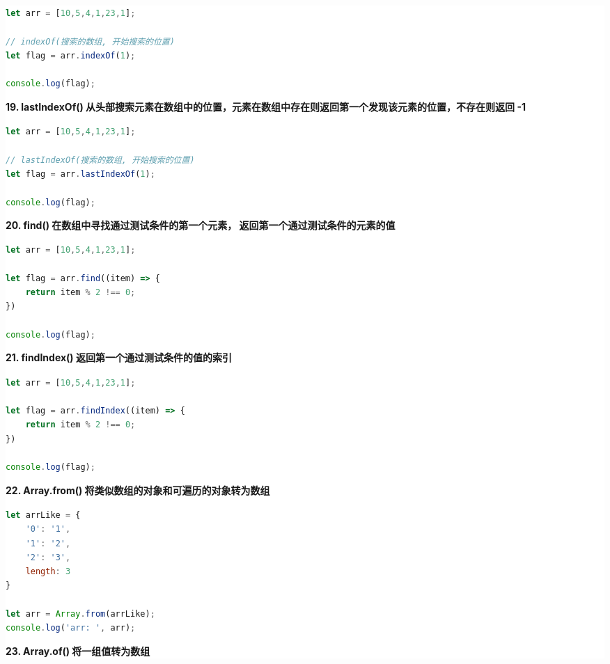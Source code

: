 ```js
let arr = [10,5,4,1,23,1];

// indexOf(搜索的数组, 开始搜索的位置)
let flag = arr.indexOf(1);

console.log(flag);
```
**19. lastIndexOf() 从头部搜索元素在数组中的位置，元素在数组中存在则返回第一个发现该元素的位置，不存在则返回 -1**

```js
let arr = [10,5,4,1,23,1];

// lastIndexOf(搜索的数组, 开始搜索的位置)
let flag = arr.lastIndexOf(1);

console.log(flag);
```
**20. find() 在数组中寻找通过测试条件的第一个元素， 返回第一个通过测试条件的元素的值**

```js
let arr = [10,5,4,1,23,1];

let flag = arr.find((item) => {
    return item % 2 !== 0;
})

console.log(flag);
```
**21. findIndex() 返回第一个通过测试条件的值的索引**

```js
let arr = [10,5,4,1,23,1];

let flag = arr.findIndex((item) => {
    return item % 2 !== 0;
})

console.log(flag);
```
**22. Array.from() 将类似数组的对象和可遍历的对象转为数组**

```js
let arrLike = {
    '0': '1',
    '1': '2',
    '2': '3',
    length: 3
}

let arr = Array.from(arrLike);
console.log('arr: ', arr);
```
**23. Array.of() 将一组值转为数组**
